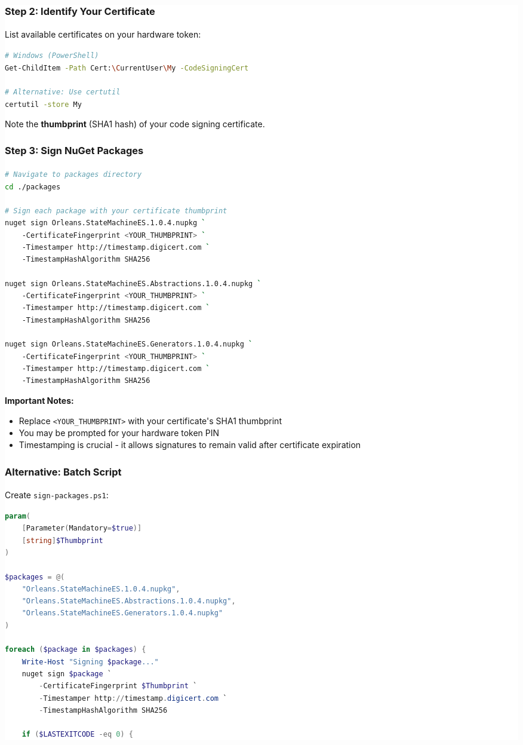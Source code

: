 ### Step 2: Identify Your Certificate

List available certificates on your hardware token:

```bash
# Windows (PowerShell)
Get-ChildItem -Path Cert:\CurrentUser\My -CodeSigningCert

# Alternative: Use certutil
certutil -store My
```

Note the **thumbprint** (SHA1 hash) of your code signing certificate.

### Step 3: Sign NuGet Packages

```bash
# Navigate to packages directory
cd ./packages

# Sign each package with your certificate thumbprint
nuget sign Orleans.StateMachineES.1.0.4.nupkg `
    -CertificateFingerprint <YOUR_THUMBPRINT> `
    -Timestamper http://timestamp.digicert.com `
    -TimestampHashAlgorithm SHA256

nuget sign Orleans.StateMachineES.Abstractions.1.0.4.nupkg `
    -CertificateFingerprint <YOUR_THUMBPRINT> `
    -Timestamper http://timestamp.digicert.com `
    -TimestampHashAlgorithm SHA256

nuget sign Orleans.StateMachineES.Generators.1.0.4.nupkg `
    -CertificateFingerprint <YOUR_THUMBPRINT> `
    -Timestamper http://timestamp.digicert.com `
    -TimestampHashAlgorithm SHA256
```

**Important Notes:**
- Replace `<YOUR_THUMBPRINT>` with your certificate's SHA1 thumbprint
- You may be prompted for your hardware token PIN
- Timestamping is crucial - it allows signatures to remain valid after certificate expiration

### Alternative: Batch Script

Create `sign-packages.ps1`:

```powershell
param(
    [Parameter(Mandatory=$true)]
    [string]$Thumbprint
)

$packages = @(
    "Orleans.StateMachineES.1.0.4.nupkg",
    "Orleans.StateMachineES.Abstractions.1.0.4.nupkg",
    "Orleans.StateMachineES.Generators.1.0.4.nupkg"
)

foreach ($package in $packages) {
    Write-Host "Signing $package..."
    nuget sign $package `
        -CertificateFingerprint $Thumbprint `
        -Timestamper http://timestamp.digicert.com `
        -TimestampHashAlgorithm SHA256

    if ($LASTEXITCODE -eq 0) {
```
